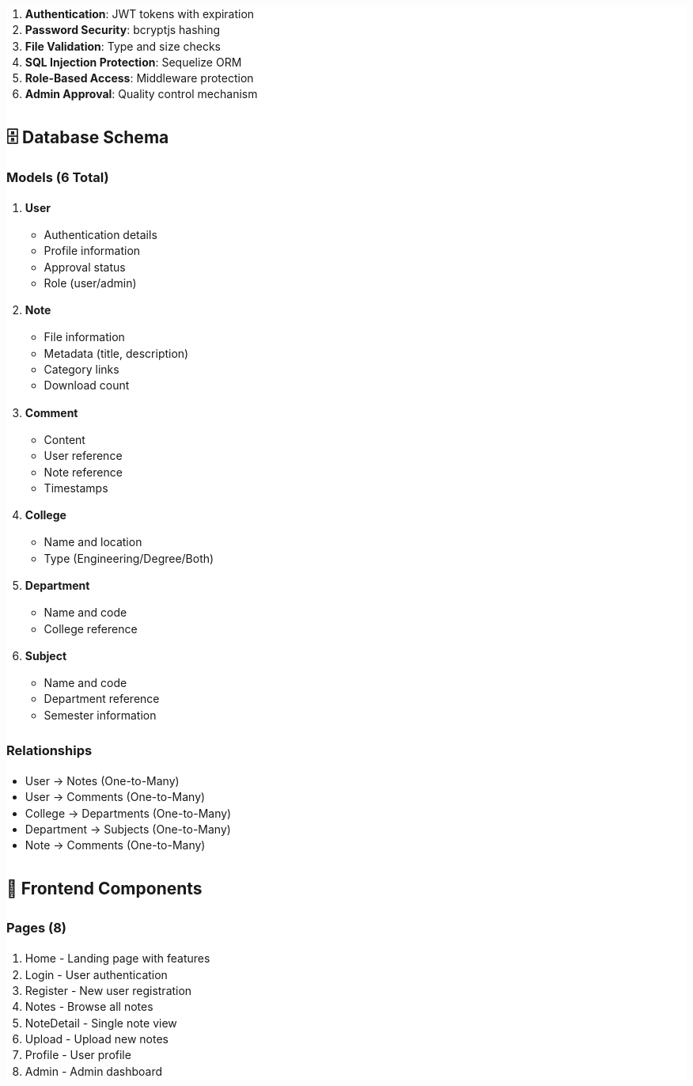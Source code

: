 1. **Authentication**: JWT tokens with expiration
2. **Password Security**: bcryptjs hashing
3. **File Validation**: Type and size checks
4. **SQL Injection Protection**: Sequelize ORM
5. **Role-Based Access**: Middleware protection
6. **Admin Approval**: Quality control mechanism

## 🗄️ Database Schema

### Models (6 Total)

1. **User**
   - Authentication details
   - Profile information
   - Approval status
   - Role (user/admin)

2. **Note**
   - File information
   - Metadata (title, description)
   - Category links
   - Download count

3. **Comment**
   - Content
   - User reference
   - Note reference
   - Timestamps

4. **College**
   - Name and location
   - Type (Engineering/Degree/Both)

5. **Department**
   - Name and code
   - College reference

6. **Subject**
   - Name and code
   - Department reference
   - Semester information

### Relationships
- User → Notes (One-to-Many)
- User → Comments (One-to-Many)
- College → Departments (One-to-Many)
- Department → Subjects (One-to-Many)
- Note → Comments (One-to-Many)

## 🎨 Frontend Components

### Pages (8)
1. Home - Landing page with features
2. Login - User authentication
3. Register - New user registration
4. Notes - Browse all notes
5. NoteDetail - Single note view
6. Upload - Upload new notes
7. Profile - User profile
8. Admin - Admin dashboard
